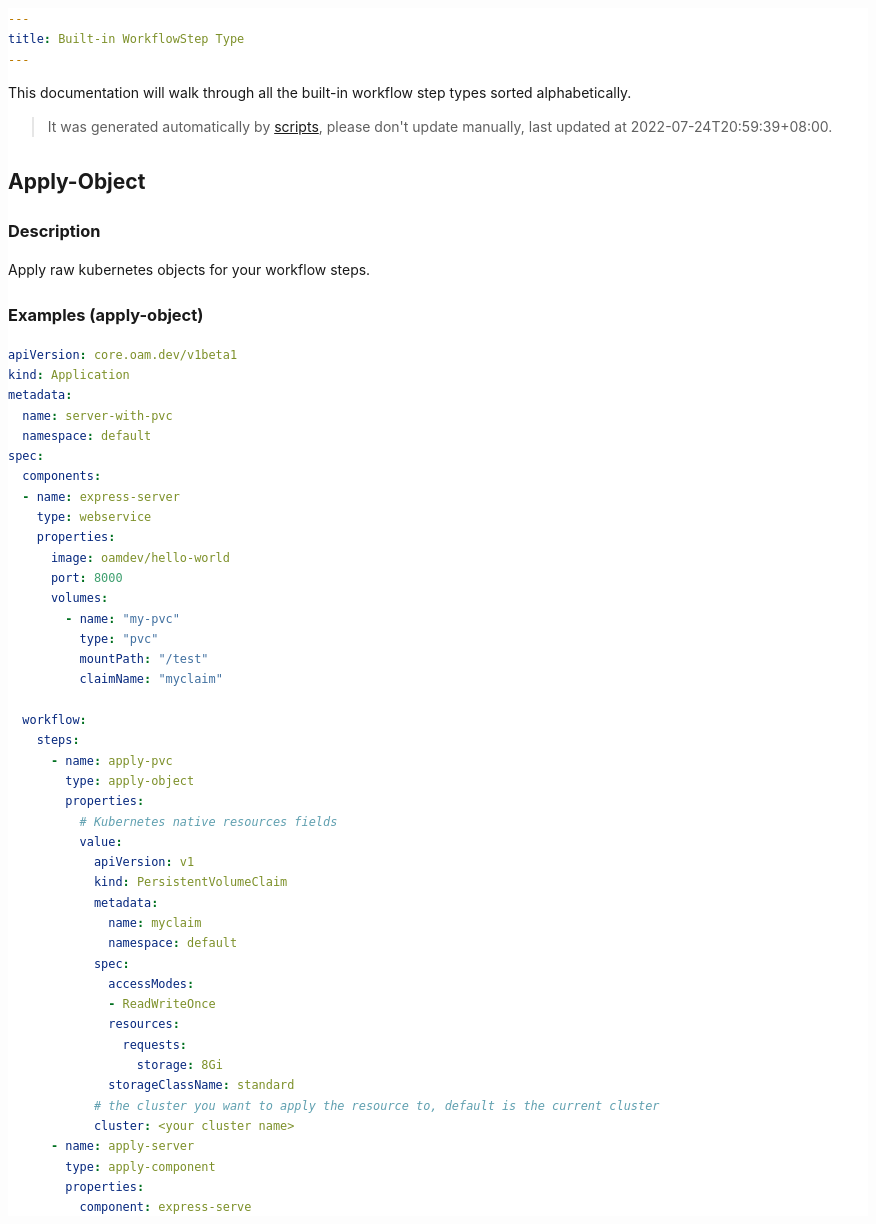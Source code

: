 ```yaml
---
title: Built-in WorkflowStep Type
---
```


This documentation will walk through all the built-in workflow step types sorted alphabetically.

> It was generated automatically by [scripts](../../contributor/cli-ref-doc), please don't update manually, last updated at 2022-07-24T20:59:39+08:00.

## Apply-Object

### Description

Apply raw kubernetes objects for your workflow steps.

### Examples (apply-object)

```yaml
apiVersion: core.oam.dev/v1beta1
kind: Application
metadata:
  name: server-with-pvc
  namespace: default
spec:
  components:
  - name: express-server
    type: webservice
    properties:
      image: oamdev/hello-world
      port: 8000
      volumes:
        - name: "my-pvc"
          type: "pvc"
          mountPath: "/test"
          claimName: "myclaim"

  workflow:
    steps:
      - name: apply-pvc
        type: apply-object
        properties:
          # Kubernetes native resources fields
          value:
            apiVersion: v1
            kind: PersistentVolumeClaim
            metadata:
              name: myclaim
              namespace: default
            spec:
              accessModes:
              - ReadWriteOnce
              resources:
                requests:
                  storage: 8Gi
              storageClassName: standard
            # the cluster you want to apply the resource to, default is the current cluster
            cluster: <your cluster name>  
      - name: apply-server
        type: apply-component
        properties:
          component: express-serve
```
